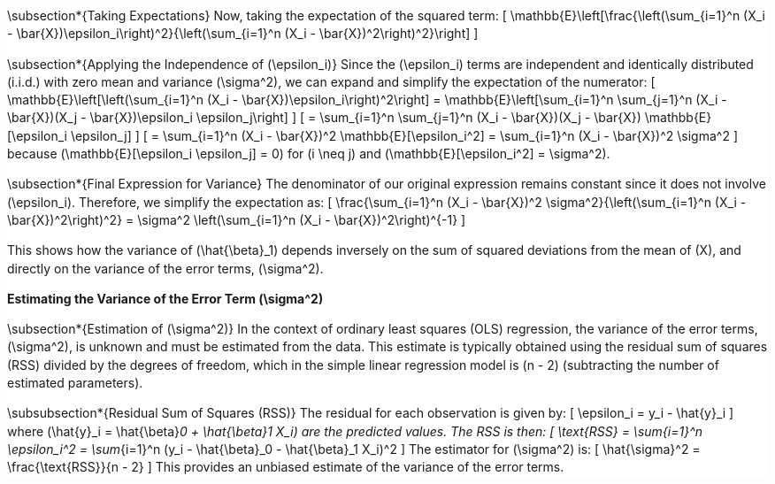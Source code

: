\subsection*{Taking Expectations}
Now, taking the expectation of the squared term:
\[
\mathbb{E}\left[\frac{\left(\sum_{i=1}^n (X_i - \bar{X})\epsilon_i\right)^2}{\left(\sum_{i=1}^n (X_i - \bar{X})^2\right)^2}\right]
\]

\subsection*{Applying the Independence of \(\epsilon_i\)}
Since the \(\epsilon_i\) terms are independent and identically distributed (i.i.d.) with zero mean and variance \(\sigma^2\), we can expand and simplify the expectation of the numerator:
\[
\mathbb{E}\left[\left(\sum_{i=1}^n (X_i - \bar{X})\epsilon_i\right)^2\right] = \mathbb{E}\left[\sum_{i=1}^n \sum_{j=1}^n (X_i - \bar{X})(X_j - \bar{X})\epsilon_i \epsilon_j\right]
\]
\[
= \sum_{i=1}^n \sum_{j=1}^n (X_i - \bar{X})(X_j - \bar{X}) \mathbb{E}[\epsilon_i \epsilon_j]
\]
\[
= \sum_{i=1}^n (X_i - \bar{X})^2 \mathbb{E}[\epsilon_i^2] = \sum_{i=1}^n (X_i - \bar{X})^2 \sigma^2
\]
because \(\mathbb{E}[\epsilon_i \epsilon_j] = 0\) for \(i \neq j\) and \(\mathbb{E}[\epsilon_i^2] = \sigma^2\).

\subsection*{Final Expression for Variance}
The denominator of our original expression remains constant since it does not involve \(\epsilon_i\). Therefore, we simplify the expectation as:
\[
\frac{\sum_{i=1}^n (X_i - \bar{X})^2 \sigma^2}{\left(\sum_{i=1}^n (X_i - \bar{X})^2\right)^2} = \sigma^2 \left(\sum_{i=1}^n (X_i - \bar{X})^2\right)^{-1}
\]

This shows how the variance of \(\hat{\beta}_1\) depends inversely on the sum of squared deviations from the mean of \(X\), and directly on the variance of the error terms, \(\sigma^2\).




**Estimating the Variance of the Error Term \(\sigma^2\)**

\subsection*{Estimation of \(\sigma^2\)}
In the context of ordinary least squares (OLS) regression, the variance of the error terms, \(\sigma^2\), is unknown and must be estimated from the data. This estimate is typically obtained using the residual sum of squares (RSS) divided by the degrees of freedom, which in the simple linear regression model is \(n - 2\) (subtracting the number of estimated parameters).

\subsubsection*{Residual Sum of Squares (RSS)}
The residual for each observation is given by:
\[
\epsilon_i = y_i - \hat{y}_i
\]
where \(\hat{y}_i = \hat{\beta}_0 + \hat{\beta}_1 X_i\) are the predicted values. The RSS is then:
\[
\text{RSS} = \sum_{i=1}^n \epsilon_i^2 = \sum_{i=1}^n (y_i - \hat{\beta}_0 - \hat{\beta}_1 X_i)^2
\]
The estimator for \(\sigma^2\) is:
\[
\hat{\sigma}^2 = \frac{\text{RSS}}{n - 2}
\]
This provides an unbiased estimate of the variance of the error terms.
